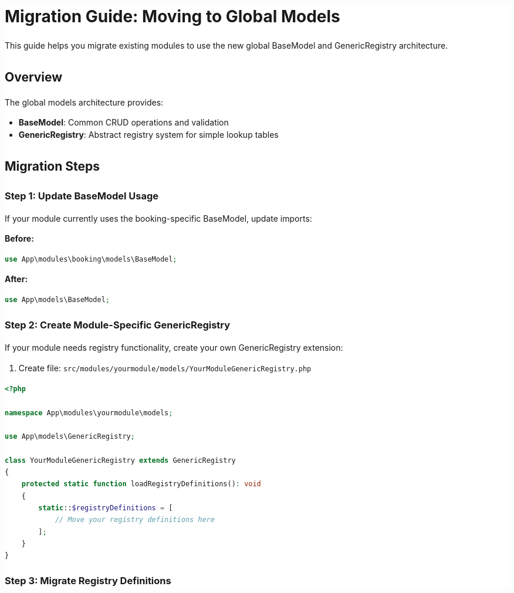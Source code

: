 # Migration Guide: Moving to Global Models

This guide helps you migrate existing modules to use the new global BaseModel and GenericRegistry architecture.

## Overview

The global models architecture provides:
- **BaseModel**: Common CRUD operations and validation
- **GenericRegistry**: Abstract registry system for simple lookup tables

## Migration Steps

### Step 1: Update BaseModel Usage

If your module currently uses the booking-specific BaseModel, update imports:

**Before:**
```php
use App\modules\booking\models\BaseModel;
```

**After:**
```php
use App\models\BaseModel;
```

### Step 2: Create Module-Specific GenericRegistry

If your module needs registry functionality, create your own GenericRegistry extension:

1. Create file: `src/modules/yourmodule/models/YourModuleGenericRegistry.php`

```php
<?php

namespace App\modules\yourmodule\models;

use App\models\GenericRegistry;

class YourModuleGenericRegistry extends GenericRegistry
{
    protected static function loadRegistryDefinitions(): void
    {
        static::$registryDefinitions = [
            // Move your registry definitions here
        ];
    }
}
```

### Step 3: Migrate Registry Definitions
